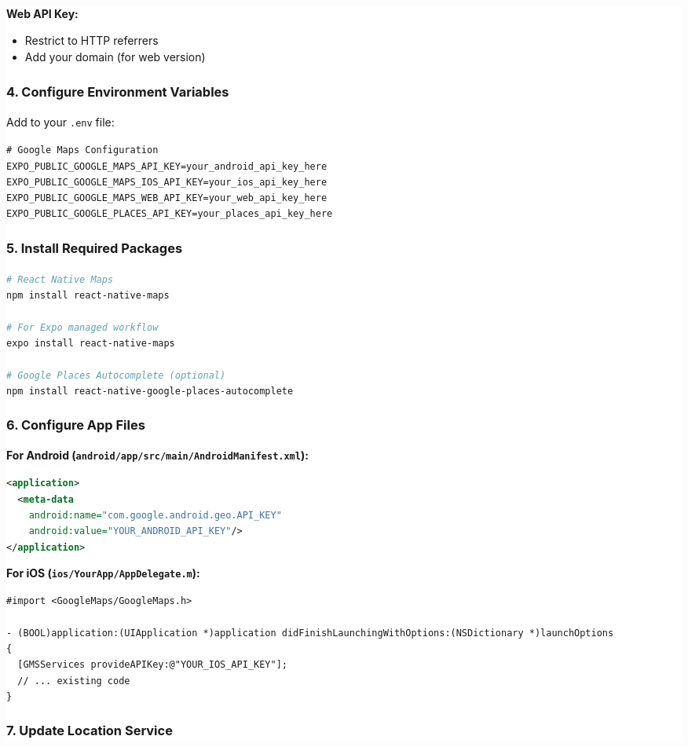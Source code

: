 **Web API Key:**
- Restrict to HTTP referrers
- Add your domain (for web version)

### **4. Configure Environment Variables**

Add to your `.env` file:

```env
# Google Maps Configuration
EXPO_PUBLIC_GOOGLE_MAPS_API_KEY=your_android_api_key_here
EXPO_PUBLIC_GOOGLE_MAPS_IOS_API_KEY=your_ios_api_key_here
EXPO_PUBLIC_GOOGLE_MAPS_WEB_API_KEY=your_web_api_key_here
EXPO_PUBLIC_GOOGLE_PLACES_API_KEY=your_places_api_key_here
```

### **5. Install Required Packages**

```bash
# React Native Maps
npm install react-native-maps

# For Expo managed workflow
expo install react-native-maps

# Google Places Autocomplete (optional)
npm install react-native-google-places-autocomplete
```

### **6. Configure App Files**

**For Android (`android/app/src/main/AndroidManifest.xml`):**
```xml
<application>
  <meta-data
    android:name="com.google.android.geo.API_KEY"
    android:value="YOUR_ANDROID_API_KEY"/>
</application>
```

**For iOS (`ios/YourApp/AppDelegate.m`):**
```objc
#import <GoogleMaps/GoogleMaps.h>

- (BOOL)application:(UIApplication *)application didFinishLaunchingWithOptions:(NSDictionary *)launchOptions
{
  [GMSServices provideAPIKey:@"YOUR_IOS_API_KEY"];
  // ... existing code
}
```

### **7. Update Location Service**
